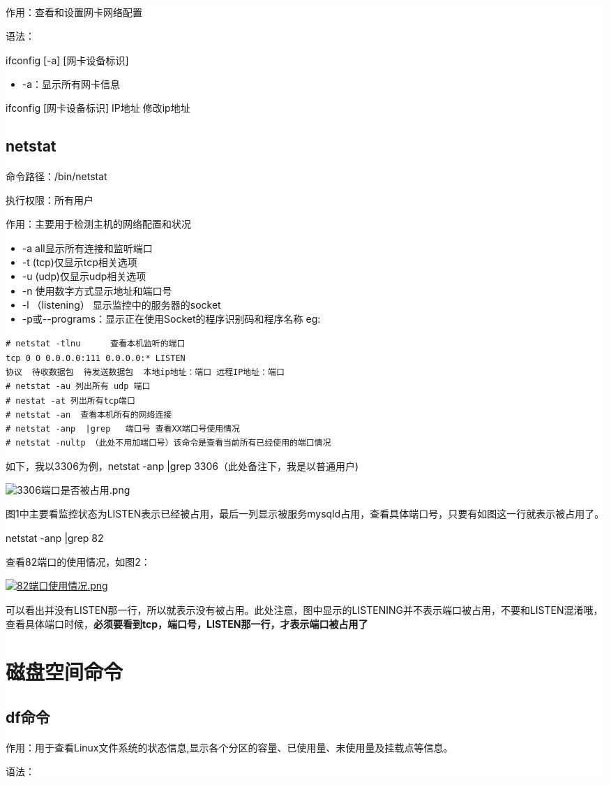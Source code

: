 作用：查看和设置网卡网络配置

语法：

ifconfig [-a] [网卡设备标识]  
- -a：显示所有网卡信息

ifconfig [网卡设备标识] IP地址 修改ip地址

## netstat
命令路径：/bin/netstat

执行权限：所有用户

作用：主要用于检测主机的网络配置和状况
- -a  all显示所有连接和监听端口
- -t (tcp)仅显示tcp相关选项
- -u (udp)仅显示udp相关选项
- -n 使用数字方式显示地址和端口号
- -l （listening）  显示监控中的服务器的socket
- -p或--programs：显示正在使用Socket的程序识别码和程序名称
eg:
```shell
# netstat -tlnu      查看本机监听的端口
tcp 0 0 0.0.0.0:111 0.0.0.0:* LISTEN
协议  待收数据包  待发送数据包  本地ip地址：端口 远程IP地址：端口
# netstat -au 列出所有 udp 端口
# nestat -at 列出所有tcp端口
# netstat -an  查看本机所有的网络连接
# netstat -anp  |grep   端口号 查看XX端口号使用情况
# netstat -nultp （此处不用加端口号）该命令是查看当前所有已经使用的端口情况
```
如下，我以3306为例，netstat  -anp  |grep  3306（此处备注下，我是以普通用户)

![3306端口是否被占用.png](https://i0.wp.com/i.loli.net/2019/09/16/ByIDxCdL5O2K7vQ.png)

图1中主要看监控状态为LISTEN表示已经被占用，最后一列显示被服务mysqld占用，查看具体端口号，只要有如图这一行就表示被占用了。

netstat  -anp  |grep 82

查看82端口的使用情况，如图2：

[![82端口使用情况.png](https://ae01.alicdn.com/kf/Hc249dbd96efc448fadab569ba068c385t.jpg "82端口使用情况") ](https://imageproxy.pimg.tw/resize?url=https://i0.wp.com/i.loli.net/2019/09/16/WE6lc7wiT1n94RK.png)

可以看出并没有LISTEN那一行，所以就表示没有被占用。此处注意，图中显示的LISTENING并不表示端口被占用，不要和LISTEN混淆哦，查看具体端口时候，**必须要看到tcp，端口号，LISTEN那一行，才表示端口被占用了**

# 磁盘空间命令
## df命令
作用：用于查看Linux文件系统的状态信息,显示各个分区的容量、已使用量、未使用量及挂载点等信息。

语法：
